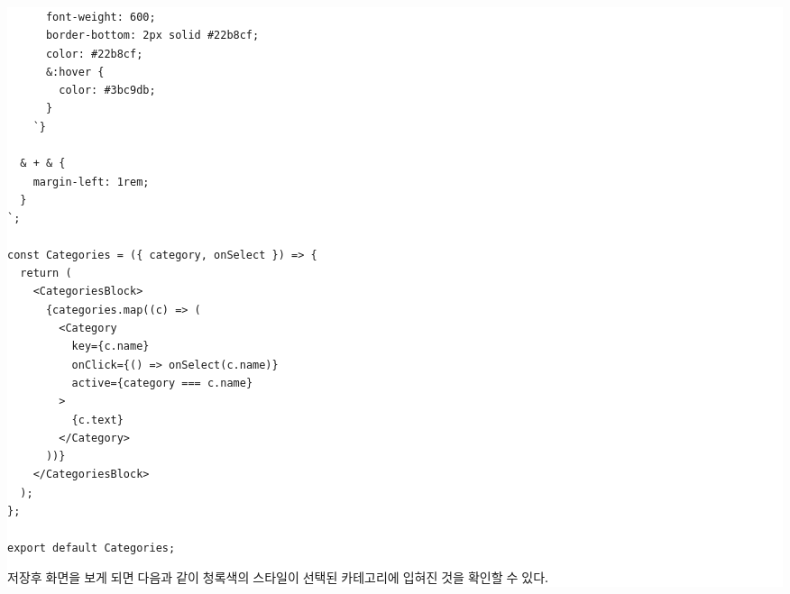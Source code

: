 ```react
      font-weight: 600;
      border-bottom: 2px solid #22b8cf;
      color: #22b8cf;
      &:hover {
        color: #3bc9db;
      }
    `}

  & + & {
    margin-left: 1rem;
  }
`;

const Categories = ({ category, onSelect }) => {
  return (
    <CategoriesBlock>
      {categories.map((c) => (
        <Category
          key={c.name}
          onClick={() => onSelect(c.name)}
          active={category === c.name}
        >
          {c.text}
        </Category>
      ))}
    </CategoriesBlock>
  );
};

export default Categories;
```

저장후 화면을 보게 되면 다음과 같이 청록색의 스타일이 선택된 카테고리에 입혀진 것을 확인할 수 있다.
